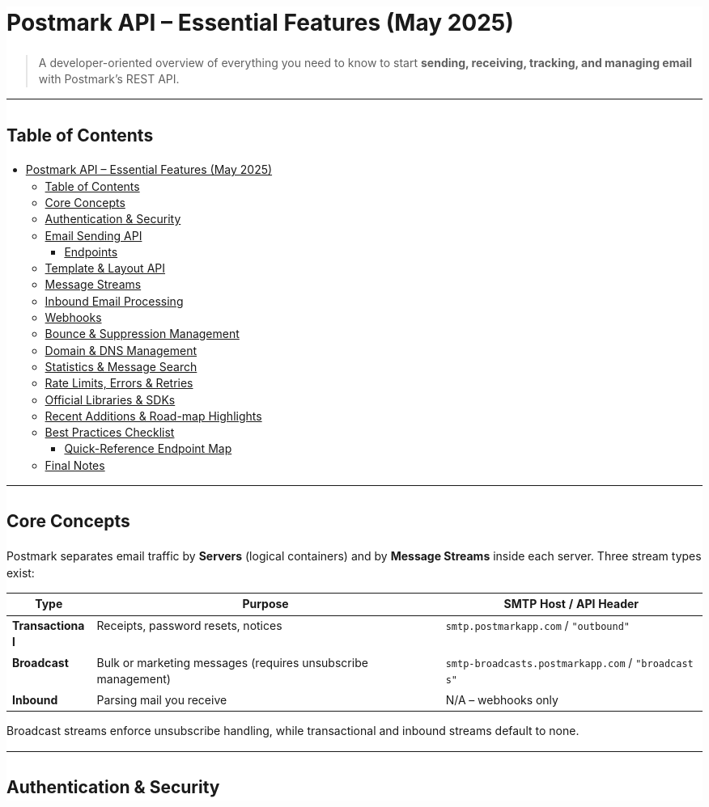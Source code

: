 # Postmark API – Essential Features (May 2025)

> A developer-oriented overview of everything you need to know to start **sending, receiving, tracking, and managing email** with Postmark’s REST API.

---

## Table of Contents

- [Postmark API – Essential Features (May 2025)](#postmark-api--essential-features-may-2025)
  - [Table of Contents](#table-of-contents)
  - [Core Concepts](#core-concepts)
  - [Authentication \& Security](#authentication--security)
  - [Email Sending API](#email-sending-api)
    - [Endpoints](#endpoints)
  - [Template \& Layout API](#template--layout-api)
  - [Message Streams](#message-streams)
  - [Inbound Email Processing](#inbound-email-processing)
  - [Webhooks](#webhooks)
  - [Bounce \& Suppression Management](#bounce--suppression-management)
  - [Domain \& DNS Management](#domain--dns-management)
  - [Statistics \& Message Search](#statistics--message-search)
  - [Rate Limits, Errors \& Retries](#rate-limits-errors--retries)
  - [Official Libraries \& SDKs](#official-libraries--sdks)
  - [Recent Additions \& Road-map Highlights](#recent-additions--road-map-highlights)
  - [Best Practices Checklist](#best-practices-checklist)
    - [Quick-Reference Endpoint Map](#quick-reference-endpoint-map)
  - [Final Notes](#final-notes)

---

## Core Concepts

Postmark separates email traffic by **Servers** (logical containers) and by **Message Streams** inside each server. Three stream types exist:

| Type              | Purpose                                                      | SMTP Host / API Header                             |
| ----------------- | ------------------------------------------------------------ | -------------------------------------------------- |
| **Transactional** | Receipts, password resets, notices                           | `smtp.postmarkapp.com` / `"outbound"`              |
| **Broadcast**     | Bulk or marketing messages (requires unsubscribe management) | `smtp-broadcasts.postmarkapp.com` / `"broadcasts"` |
| **Inbound**       | Parsing mail you receive                                     | N/A – webhooks only                                |

Broadcast streams enforce unsubscribe handling, while transactional and inbound streams default to none.&#x20;

---

## Authentication & Security
